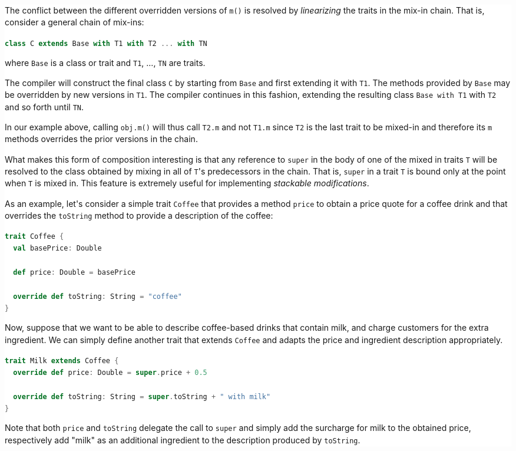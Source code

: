 The conflict between the different overridden versions of `m()` is
resolved by *linearizing* the traits in the mix-in chain. That is,
consider a general chain of mix-ins:

```scala
class C extends Base with T1 with T2 ... with TN
```

where `Base` is a class or trait and `T1`, ..., `TN` are traits.

The compiler will construct the final class `C` by starting from
`Base` and first extending it with `T1`. The methods provided by
`Base` may be overridden by new versions in `T1`. The compiler
continues in this fashion, extending the resulting class `Base with
T1` with `T2` and so forth until `TN`.

In our example above, calling `obj.m()` will thus call `T2.m` and not
`T1.m` since `T2` is the last trait to be mixed-in and therefore its
`m` methods overrides the prior versions in the chain.

What makes this form of composition interesting is that any reference
to `super` in the body of one of the mixed in traits `T` will be
resolved to the class obtained by mixing in all of `T`'s predecessors
in the chain. That is, `super` in a trait `T` is bound only at the
point when `T` is mixed in. This feature is extremely useful for
implementing *stackable modifications*.

As an example, let's consider a simple trait `Coffee` that provides
a method `price` to obtain a price quote for a coffee drink and that
overrides the `toString` method to provide a description of the coffee:

```scala
trait Coffee {
  val basePrice: Double
    
  def price: Double = basePrice
  
  override def toString: String = "coffee"
}
```

Now, suppose that we want to be able to describe coffee-based drinks
that contain milk, and charge customers for the extra ingredient. We
can simply define another trait that extends `Coffee` and adapts the
price and ingredient description appropriately.

```scala
trait Milk extends Coffee {
  override def price: Double = super.price + 0.5

  override def toString: String = super.toString + " with milk"
}
```

Note that both `price` and `toString` delegate the call to
`super` and simply add the surcharge for milk to the obtained price,
respectively add "milk" as an additional ingredient to the description
produced by `toString`.
